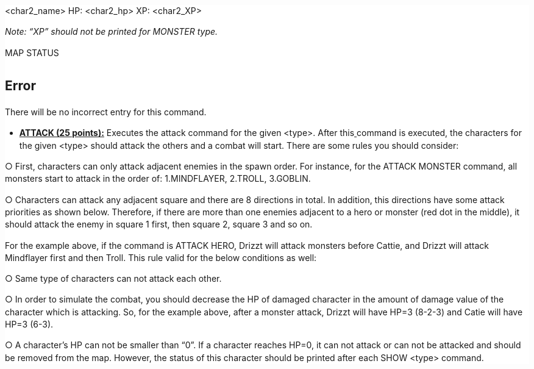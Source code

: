 &lt;char2_name&gt; HP: &lt;char2_hp&gt; XP: &lt;char2_XP&gt;




<em>Note: “XP” should not be printed for MONSTER type. </em>




MAP STATUS







<h2>Error</h2>

There will be no incorrect entry for this command.




<ul>

 <li><strong> <u>ATTACK (25 points):</u></strong> Executes the attack command for the given &lt;type&gt;. After this<u>​ </u> command is executed, the characters for the given &lt;type&gt; should attack the others and a combat will start. There are some rules you should consider:</li>

</ul>




○ First, characters can only attack adjacent enemies in the spawn order. For instance, for the ATTACK MONSTER command, all monsters start to attack in the order of: 1.MINDFLAYER, 2.TROLL, 3.GOBLIN.

○ Characters can attack any adjacent square and there are 8 directions in total. In addition, this directions have some attack priorities as shown below. Therefore, if there are more than one enemies adjacent to a hero or monster (red dot in the middle), it should attack the enemy in square 1 first, then square 2, square 3 and so on.










For the example above, if the command is ATTACK HERO, Drizzt will attack monsters before Cattie, and Drizzt will attack Mindflayer first and then Troll. This rule valid for the below conditions as well:







○ Same type of characters can not attack each other.

○ In order to simulate the combat, you should decrease the HP of damaged character in the amount of damage value of the character which is attacking. So, for the example above, after a monster attack, Drizzt will have HP=3 (8-2-3) and Catie will have HP=3 (6-3).

○ A character’s HP can not be smaller than “0”. If a character reaches HP=0, it can not attack or can not be attacked and should be removed from the map. However, the status of this character should be printed after each SHOW &lt;type&gt; command.
